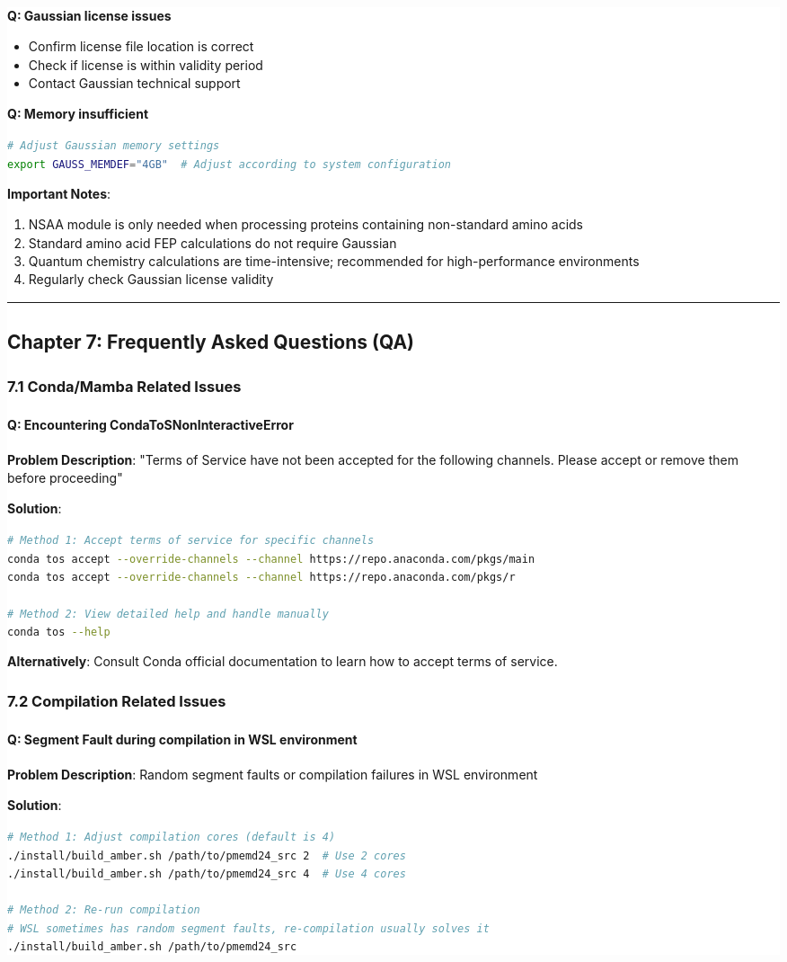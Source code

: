 **Q: Gaussian license issues**
- Confirm license file location is correct
- Check if license is within validity period
- Contact Gaussian technical support

**Q: Memory insufficient**
```bash
# Adjust Gaussian memory settings
export GAUSS_MEMDEF="4GB"  # Adjust according to system configuration
```

**Important Notes**:
1. NSAA module is only needed when processing proteins containing non-standard amino acids
2. Standard amino acid FEP calculations do not require Gaussian
3. Quantum chemistry calculations are time-intensive; recommended for high-performance environments
4. Regularly check Gaussian license validity

---

## Chapter 7: Frequently Asked Questions (QA)

### 7.1 Conda/Mamba Related Issues

#### Q: Encountering CondaToSNonInteractiveError

**Problem Description**: "Terms of Service have not been accepted for the following channels. Please accept or remove them before proceeding"

**Solution**:
```bash
# Method 1: Accept terms of service for specific channels
conda tos accept --override-channels --channel https://repo.anaconda.com/pkgs/main
conda tos accept --override-channels --channel https://repo.anaconda.com/pkgs/r

# Method 2: View detailed help and handle manually
conda tos --help
```

**Alternatively**: Consult Conda official documentation to learn how to accept terms of service.

### 7.2 Compilation Related Issues

#### Q: Segment Fault during compilation in WSL environment

**Problem Description**: Random segment faults or compilation failures in WSL environment

**Solution**:
```bash
# Method 1: Adjust compilation cores (default is 4)
./install/build_amber.sh /path/to/pmemd24_src 2  # Use 2 cores
./install/build_amber.sh /path/to/pmemd24_src 4  # Use 4 cores

# Method 2: Re-run compilation
# WSL sometimes has random segment faults, re-compilation usually solves it
./install/build_amber.sh /path/to/pmemd24_src
```
